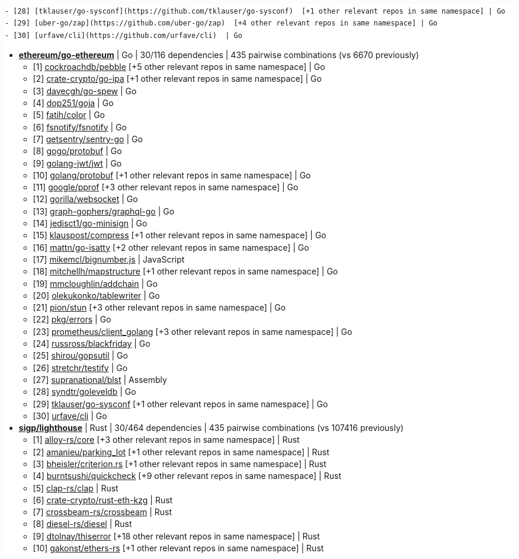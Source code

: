     - [28] [tklauser/go-sysconf](https://github.com/tklauser/go-sysconf)  [+1 other relevant repos in same namespace] | Go
    - [29] [uber-go/zap](https://github.com/uber-go/zap)  [+4 other relevant repos in same namespace] | Go
    - [30] [urfave/cli](https://github.com/urfave/cli)  | Go
  - **[ethereum/go-ethereum](https://github.com/ethereum/go-ethereum)** | Go | 30/116 dependencies | 435 pairwise combinations (vs 6670 previously)
    - [1] [cockroachdb/pebble](https://github.com/cockroachdb/pebble)  [+5 other relevant repos in same namespace] | Go
    - [2] [crate-crypto/go-ipa](https://github.com/crate-crypto/go-ipa)  [+1 other relevant repos in same namespace] | Go
    - [3] [davecgh/go-spew](https://github.com/davecgh/go-spew)  | Go
    - [4] [dop251/goja](https://github.com/dop251/goja)  | Go
    - [5] [fatih/color](https://github.com/fatih/color)  | Go
    - [6] [fsnotify/fsnotify](https://github.com/fsnotify/fsnotify)  | Go
    - [7] [getsentry/sentry-go](https://github.com/getsentry/sentry-go)  | Go
    - [8] [gogo/protobuf](https://github.com/gogo/protobuf)  | Go
    - [9] [golang-jwt/jwt](https://github.com/golang-jwt/jwt)  | Go
    - [10] [golang/protobuf](https://github.com/golang/protobuf)  [+1 other relevant repos in same namespace] | Go
    - [11] [google/pprof](https://github.com/google/pprof)  [+3 other relevant repos in same namespace] | Go
    - [12] [gorilla/websocket](https://github.com/gorilla/websocket)  | Go
    - [13] [graph-gophers/graphql-go](https://github.com/graph-gophers/graphql-go)  | Go
    - [14] [jedisct1/go-minisign](https://github.com/jedisct1/go-minisign)  | Go
    - [15] [klauspost/compress](https://github.com/klauspost/compress)  [+1 other relevant repos in same namespace] | Go
    - [16] [mattn/go-isatty](https://github.com/mattn/go-isatty)  [+2 other relevant repos in same namespace] | Go
    - [17] [mikemcl/bignumber.js](https://github.com/mikemcl/bignumber.js)  | JavaScript
    - [18] [mitchellh/mapstructure](https://github.com/mitchellh/mapstructure)  [+1 other relevant repos in same namespace] | Go
    - [19] [mmcloughlin/addchain](https://github.com/mmcloughlin/addchain)  | Go
    - [20] [olekukonko/tablewriter](https://github.com/olekukonko/tablewriter)  | Go
    - [21] [pion/stun](https://github.com/pion/stun)  [+3 other relevant repos in same namespace] | Go
    - [22] [pkg/errors](https://github.com/pkg/errors)  | Go
    - [23] [prometheus/client_golang](https://github.com/prometheus/client_golang)  [+3 other relevant repos in same namespace] | Go
    - [24] [russross/blackfriday](https://github.com/russross/blackfriday)  | Go
    - [25] [shirou/gopsutil](https://github.com/shirou/gopsutil)  | Go
    - [26] [stretchr/testify](https://github.com/stretchr/testify)  | Go
    - [27] [supranational/blst](https://github.com/supranational/blst)  | Assembly
    - [28] [syndtr/goleveldb](https://github.com/syndtr/goleveldb)  | Go
    - [29] [tklauser/go-sysconf](https://github.com/tklauser/go-sysconf)  [+1 other relevant repos in same namespace] | Go
    - [30] [urfave/cli](https://github.com/urfave/cli)  | Go
  - **[sigp/lighthouse](https://github.com/sigp/lighthouse)** | Rust | 30/464 dependencies | 435 pairwise combinations (vs 107416 previously)
    - [1] [alloy-rs/core](https://github.com/alloy-rs/core)  [+3 other relevant repos in same namespace] | Rust
    - [2] [amanieu/parking_lot](https://github.com/amanieu/parking_lot)  [+1 other relevant repos in same namespace] | Rust
    - [3] [bheisler/criterion.rs](https://github.com/bheisler/criterion.rs)  [+1 other relevant repos in same namespace] | Rust
    - [4] [burntsushi/quickcheck](https://github.com/burntsushi/quickcheck)  [+9 other relevant repos in same namespace] | Rust
    - [5] [clap-rs/clap](https://github.com/clap-rs/clap)  | Rust
    - [6] [crate-crypto/rust-eth-kzg](https://github.com/crate-crypto/rust-eth-kzg)  | Rust
    - [7] [crossbeam-rs/crossbeam](https://github.com/crossbeam-rs/crossbeam)  | Rust
    - [8] [diesel-rs/diesel](https://github.com/diesel-rs/diesel)  | Rust
    - [9] [dtolnay/thiserror](https://github.com/dtolnay/thiserror)  [+18 other relevant repos in same namespace] | Rust
    - [10] [gakonst/ethers-rs](https://github.com/gakonst/ethers-rs)  [+1 other relevant repos in same namespace] | Rust